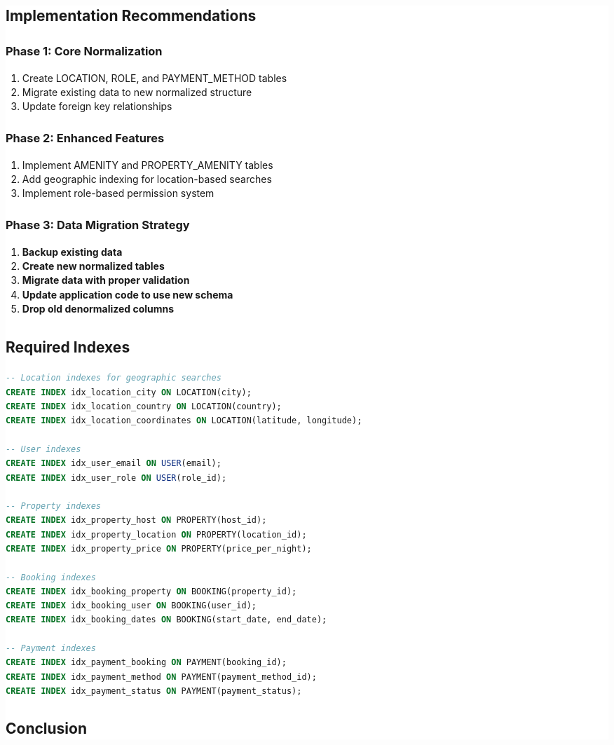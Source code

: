 ## Implementation Recommendations

### Phase 1: Core Normalization
1. Create LOCATION, ROLE, and PAYMENT_METHOD tables
2. Migrate existing data to new normalized structure
3. Update foreign key relationships

### Phase 2: Enhanced Features
1. Implement AMENITY and PROPERTY_AMENITY tables
2. Add geographic indexing for location-based searches
3. Implement role-based permission system

### Phase 3: Data Migration Strategy
1. **Backup existing data**
2. **Create new normalized tables**
3. **Migrate data with proper validation**
4. **Update application code to use new schema**
5. **Drop old denormalized columns**

## Required Indexes

```sql
-- Location indexes for geographic searches
CREATE INDEX idx_location_city ON LOCATION(city);
CREATE INDEX idx_location_country ON LOCATION(country);
CREATE INDEX idx_location_coordinates ON LOCATION(latitude, longitude);

-- User indexes
CREATE INDEX idx_user_email ON USER(email);
CREATE INDEX idx_user_role ON USER(role_id);

-- Property indexes
CREATE INDEX idx_property_host ON PROPERTY(host_id);
CREATE INDEX idx_property_location ON PROPERTY(location_id);
CREATE INDEX idx_property_price ON PROPERTY(price_per_night);

-- Booking indexes
CREATE INDEX idx_booking_property ON BOOKING(property_id);
CREATE INDEX idx_booking_user ON BOOKING(user_id);
CREATE INDEX idx_booking_dates ON BOOKING(start_date, end_date);

-- Payment indexes
CREATE INDEX idx_payment_booking ON PAYMENT(booking_id);
CREATE INDEX idx_payment_method ON PAYMENT(payment_method_id);
CREATE INDEX idx_payment_status ON PAYMENT(payment_status);
```

## Conclusion
